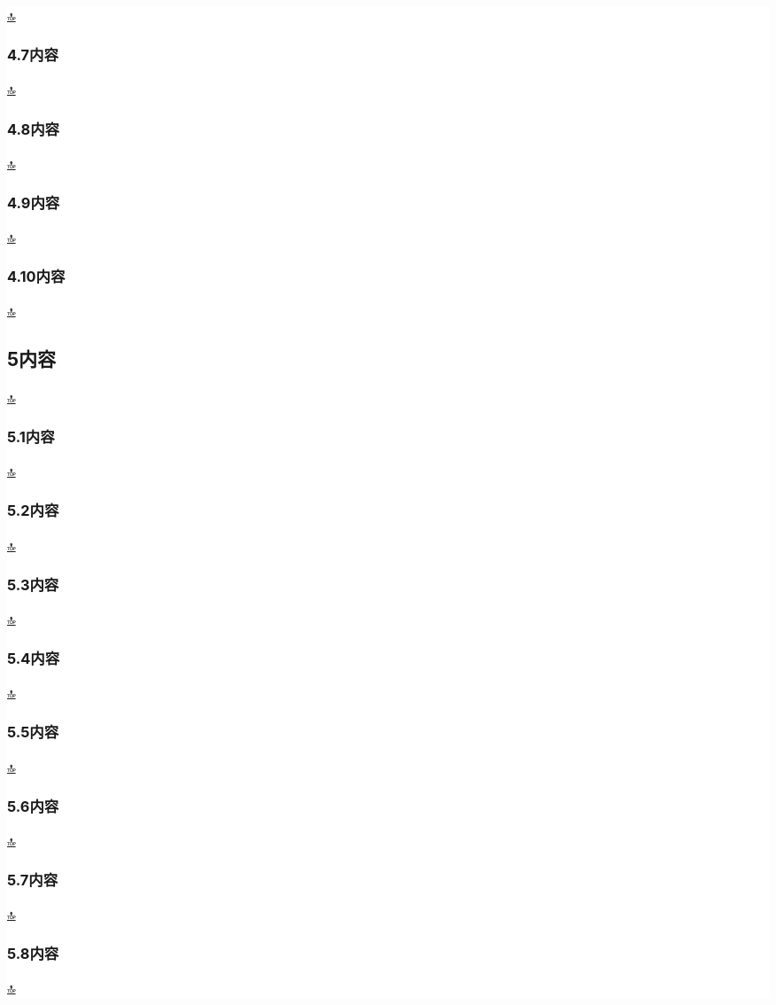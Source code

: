 [🔝](#top)

### <a name ="4.7">4.7内容</a>

[🔝](#top)

### <a name ="4.8">4.8内容</a>

[🔝](#top)

### <a name ="4.9">4.9内容</a>

[🔝](#top)

### <a name ="4.10">4.10内容</a>

[🔝](#top)

## <a name ="5">5内容</a>

[🔝](#top)

### <a name ="5.1">5.1内容</a>

[🔝](#top)

### <a name ="5.2">5.2内容</a>

[🔝](#top)

### <a name ="5.3">5.3内容</a>

[🔝](#top)

### <a name ="5.4">5.4内容</a>

[🔝](#top)

### <a name ="5.5">5.5内容</a>

[🔝](#top)

### <a name ="5.6">5.6内容</a>

[🔝](#top)

### <a name ="5.7">5.7内容</a>

[🔝](#top)

### <a name ="5.8">5.8内容</a>

[🔝](#top)
